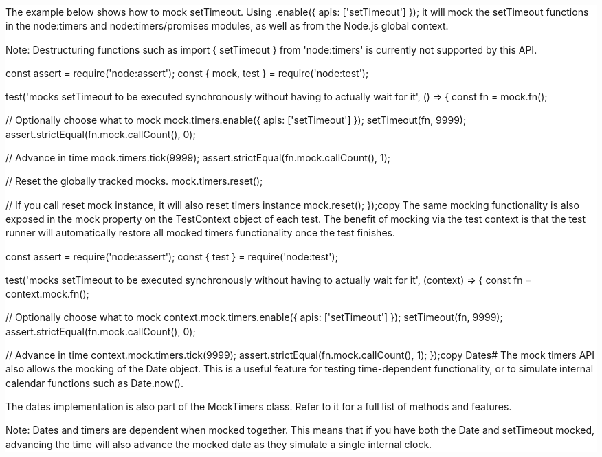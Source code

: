 The example below shows how to mock setTimeout. Using .enable({ apis: ['setTimeout'] }); it will mock the setTimeout functions in the node:timers and node:timers/promises modules, as well as from the Node.js global context.

Note: Destructuring functions such as import { setTimeout } from 'node:timers' is currently not supported by this API.

const assert = require('node:assert');
const { mock, test } = require('node:test');

test('mocks setTimeout to be executed synchronously without having to actually wait for it', () => {
const fn = mock.fn();

// Optionally choose what to mock
mock.timers.enable({ apis: ['setTimeout'] });
setTimeout(fn, 9999);
assert.strictEqual(fn.mock.callCount(), 0);

// Advance in time
mock.timers.tick(9999);
assert.strictEqual(fn.mock.callCount(), 1);

// Reset the globally tracked mocks.
mock.timers.reset();

// If you call reset mock instance, it will also reset timers instance
mock.reset();
});copy
The same mocking functionality is also exposed in the mock property on the TestContext object of each test. The benefit of mocking via the test context is that the test runner will automatically restore all mocked timers functionality once the test finishes.

const assert = require('node:assert');
const { test } = require('node:test');

test('mocks setTimeout to be executed synchronously without having to actually wait for it', (context) => {
const fn = context.mock.fn();

// Optionally choose what to mock
context.mock.timers.enable({ apis: ['setTimeout'] });
setTimeout(fn, 9999);
assert.strictEqual(fn.mock.callCount(), 0);

// Advance in time
context.mock.timers.tick(9999);
assert.strictEqual(fn.mock.callCount(), 1);
});copy
Dates#
The mock timers API also allows the mocking of the Date object. This is a useful feature for testing time-dependent functionality, or to simulate internal calendar functions such as Date.now().

The dates implementation is also part of the MockTimers class. Refer to it for a full list of methods and features.

Note: Dates and timers are dependent when mocked together. This means that if you have both the Date and setTimeout mocked, advancing the time will also advance the mocked date as they simulate a single internal clock.
